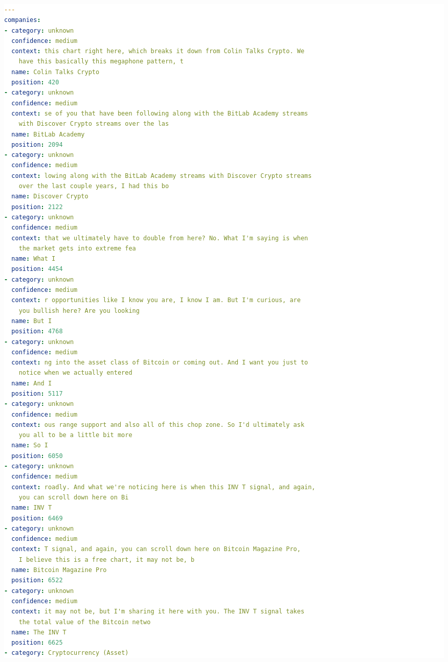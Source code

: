 ```yaml
---
companies:
- category: unknown
  confidence: medium
  context: this chart right here, which breaks it down from Colin Talks Crypto. We
    have this basically this megaphone pattern, t
  name: Colin Talks Crypto
  position: 420
- category: unknown
  confidence: medium
  context: se of you that have been following along with the BitLab Academy streams
    with Discover Crypto streams over the las
  name: BitLab Academy
  position: 2094
- category: unknown
  confidence: medium
  context: lowing along with the BitLab Academy streams with Discover Crypto streams
    over the last couple years, I had this bo
  name: Discover Crypto
  position: 2122
- category: unknown
  confidence: medium
  context: that we ultimately have to double from here? No. What I'm saying is when
    the market gets into extreme fea
  name: What I
  position: 4454
- category: unknown
  confidence: medium
  context: r opportunities like I know you are, I know I am. But I'm curious, are
    you bullish here? Are you looking
  name: But I
  position: 4768
- category: unknown
  confidence: medium
  context: ng into the asset class of Bitcoin or coming out. And I want you just to
    notice when we actually entered
  name: And I
  position: 5117
- category: unknown
  confidence: medium
  context: ous range support and also all of this chop zone. So I'd ultimately ask
    you all to be a little bit more
  name: So I
  position: 6050
- category: unknown
  confidence: medium
  context: roadly. And what we're noticing here is when this INV T signal, and again,
    you can scroll down here on Bi
  name: INV T
  position: 6469
- category: unknown
  confidence: medium
  context: T signal, and again, you can scroll down here on Bitcoin Magazine Pro,
    I believe this is a free chart, it may not be, b
  name: Bitcoin Magazine Pro
  position: 6522
- category: unknown
  confidence: medium
  context: it may not be, but I'm sharing it here with you. The INV T signal takes
    the total value of the Bitcoin netwo
  name: The INV T
  position: 6625
- category: Cryptocurrency (Asset)
```